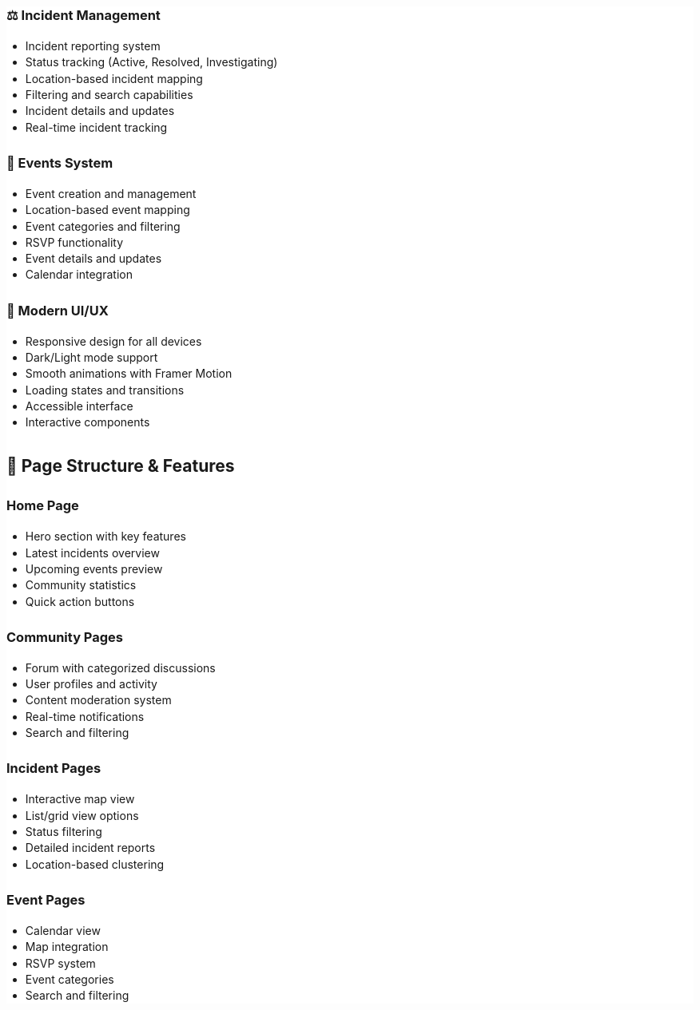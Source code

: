 ### ⚖️ Incident Management
- Incident reporting system
- Status tracking (Active, Resolved, Investigating)
- Location-based incident mapping
- Filtering and search capabilities
- Incident details and updates
- Real-time incident tracking

### 📅 Events System
- Event creation and management
- Location-based event mapping
- Event categories and filtering
- RSVP functionality
- Event details and updates
- Calendar integration

### 📱 Modern UI/UX
- Responsive design for all devices
- Dark/Light mode support
- Smooth animations with Framer Motion
- Loading states and transitions
- Accessible interface
- Interactive components

## 📱 Page Structure & Features

### Home Page
- Hero section with key features
- Latest incidents overview
- Upcoming events preview
- Community statistics
- Quick action buttons

### Community Pages
- Forum with categorized discussions
- User profiles and activity
- Content moderation system
- Real-time notifications
- Search and filtering

### Incident Pages
- Interactive map view
- List/grid view options
- Status filtering
- Detailed incident reports
- Location-based clustering

### Event Pages
- Calendar view
- Map integration
- RSVP system
- Event categories
- Search and filtering
